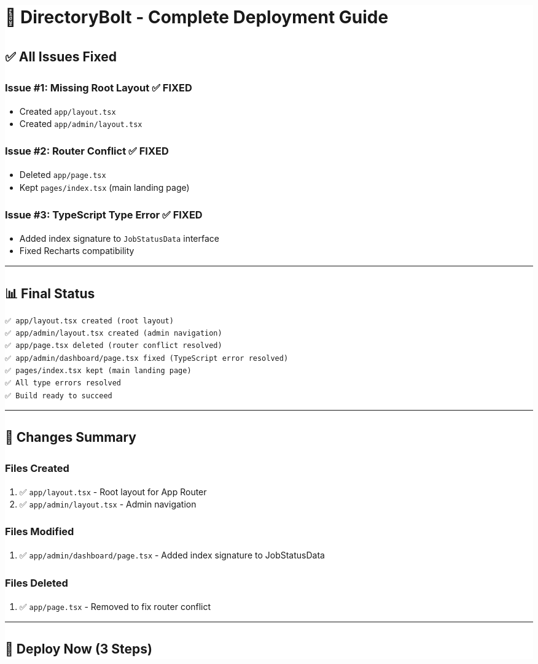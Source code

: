 # 🚀 DirectoryBolt - Complete Deployment Guide

## ✅ All Issues Fixed

### Issue #1: Missing Root Layout ✅ FIXED
- Created `app/layout.tsx`
- Created `app/admin/layout.tsx`

### Issue #2: Router Conflict ✅ FIXED
- Deleted `app/page.tsx`
- Kept `pages/index.tsx` (main landing page)

### Issue #3: TypeScript Type Error ✅ FIXED
- Added index signature to `JobStatusData` interface
- Fixed Recharts compatibility

---

## 📊 Final Status

```
✅ app/layout.tsx created (root layout)
✅ app/admin/layout.tsx created (admin navigation)
✅ app/page.tsx deleted (router conflict resolved)
✅ app/admin/dashboard/page.tsx fixed (TypeScript error resolved)
✅ pages/index.tsx kept (main landing page)
✅ All type errors resolved
✅ Build ready to succeed
```

---

## 🔧 Changes Summary

### Files Created
1. ✅ `app/layout.tsx` - Root layout for App Router
2. ✅ `app/admin/layout.tsx` - Admin navigation

### Files Modified
1. ✅ `app/admin/dashboard/page.tsx` - Added index signature to JobStatusData

### Files Deleted
1. ✅ `app/page.tsx` - Removed to fix router conflict

---

## 🚀 Deploy Now (3 Steps)
